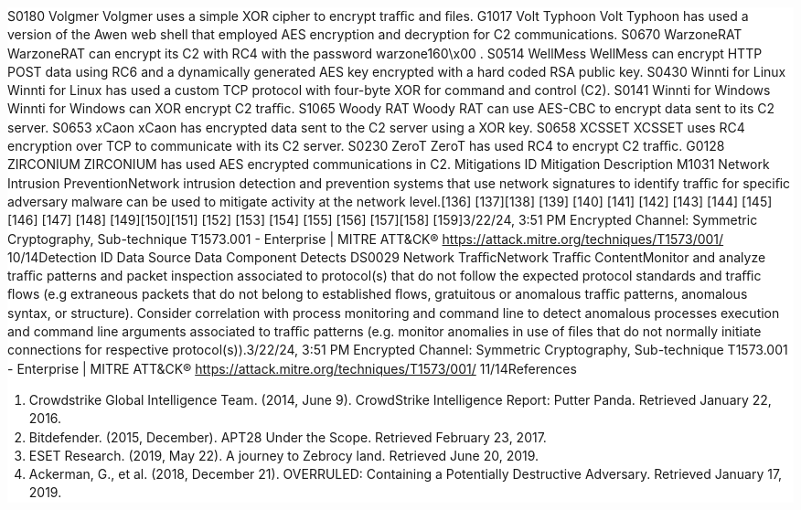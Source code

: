 S0180 Volgmer Volgmer uses a simple XOR cipher to encrypt traﬃc and ﬁles.
G1017 Volt Typhoon Volt Typhoon has used a version of the Awen web shell that employed AES encryption and
decryption for C2 communications.
S0670 WarzoneRAT WarzoneRAT can encrypt its C2 with RC4 with the password warzone160\x00 .
S0514 WellMess WellMess can encrypt HTTP POST data using RC6 and a dynamically generated AES key encrypted
with a hard coded RSA public key.
S0430 Winnti for Linux Winnti for Linux has used a custom TCP protocol with four-byte XOR for command and control (C2).
S0141 Winnti for Windows Winnti for Windows can XOR encrypt C2 traﬃc.
S1065 Woody RAT Woody RAT can use AES-CBC to encrypt data sent to its C2 server.
S0653 xCaon xCaon has encrypted data sent to the C2 server using a XOR key.
S0658 XCSSET XCSSET uses RC4 encryption over TCP to communicate with its C2 server.
S0230 ZeroT ZeroT has used RC4 to encrypt C2 traﬃc.
G0128 ZIRCONIUM ZIRCONIUM has used AES encrypted communications in C2.
Mitigations
ID Mitigation Description
M1031 Network Intrusion
PreventionNetwork intrusion detection and prevention systems that use network signatures to identify traﬃc for
speciﬁc adversary malware can be used to mitigate activity at the network level.[136]
[137][138]
[139]
[140]
[141]
[142]
[143]
[144]
[145]
[146]
[147]
[148]
[149][150][151]
[152]
[153]
[154]
[155]
[156]
[157][158]
[159]3/22/24, 3:51 PM Encrypted Channel: Symmetric Cryptography, Sub-technique T1573.001 - Enterprise | MITRE ATT&CK®
https://attack.mitre.org/techniques/T1573/001/ 10/14Detection
ID Data Source Data Component Detects
DS0029 Network TraﬃcNetwork Traﬃc
ContentMonitor and analyze traﬃc patterns and packet inspection associated to protocol(s) that
do not follow the expected protocol standards and traﬃc ﬂows (e.g extraneous packets
that do not belong to established ﬂows, gratuitous or anomalous traﬃc patterns,
anomalous syntax, or structure). Consider correlation with process monitoring and
command line to detect anomalous processes execution and command line arguments
associated to traﬃc patterns (e.g. monitor anomalies in use of ﬁles that do not normally
initiate connections for respective protocol(s)).3/22/24, 3:51 PM Encrypted Channel: Symmetric Cryptography, Sub-technique T1573.001 - Enterprise | MITRE ATT&CK®
https://attack.mitre.org/techniques/T1573/001/ 11/14References
1. Crowdstrike Global Intelligence Team. (2014, June 9).
CrowdStrike Intelligence Report: Putter Panda. Retrieved
January 22, 2016.
2. Bitdefender. (2015, December). APT28 Under the Scope.
Retrieved February 23, 2017.
3. ESET Research. (2019, May 22). A journey to Zebrocy land.
Retrieved June 20, 2019.
4. Ackerman, G., et al. (2018, December 21). OVERRULED:
Containing a Potentially Destructive Adversary. Retrieved
January 17, 2019.